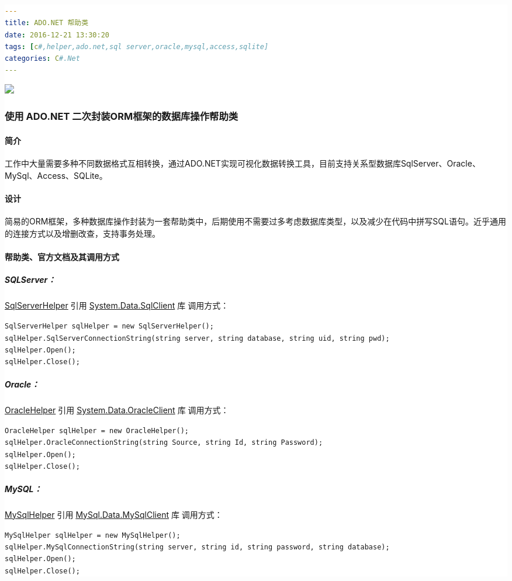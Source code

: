 ```yaml
---
title: ADO.NET 帮助类
date: 2016-12-21 13:30:20
tags: [c#,helper,ado.net,sql server,oracle,mysql,access,sqlite]
categories: C#.Net
---
```

<img src="https://sadness96.github.io/images/blog/csharp-DevFramework/%E6%95%B0%E6%8D%AE%E5%BA%93%E8%BD%AC%E6%8D%A2%E5%B7%A5%E5%85%B7.png"/>


### 使用 ADO.NET 二次封装ORM框架的数据库操作帮助类
#### 简介
工作中大量需要多种不同数据格式互相转换，通过ADO.NET实现可视化数据转换工具，目前支持关系型数据库SqlServer、Oracle、MySql、Access、SQLite。

#### 设计
简易的ORM框架，多种数据库操作封装为一套帮助类中，后期使用不需要过多考虑数据库类型，以及减少在代码中拼写SQL语句。近乎通用的连接方式以及增删改查，支持事务处理。

#### 帮助类、官方文档及其调用方式
##### SQLServer：
[SqlServerHelper](https://github.com/Sadness96/Sadness/blob/master/Code/Helper/ADO.Helper/SqlServer/SqlServerHelper.cs) 引用 [System.Data.SqlClient](https://technet.microsoft.com/zh-cn/system.data.sqlclient) 库
调用方式：
``` CSharp
SqlServerHelper sqlHelper = new SqlServerHelper();
sqlHelper.SqlServerConnectionString(string server, string database, string uid, string pwd);
sqlHelper.Open();
sqlHelper.Close();
```

##### Oracle：
[OracleHelper](https://github.com/Sadness96/Sadness/blob/master/Code/Helper/ADO.Helper/Oracle/OracleHelper.cs) 引用 [System.Data.OracleClient](https://technet.microsoft.com/zh-cn/system.data.oracleclient) 库
调用方式：
``` CSharp
OracleHelper sqlHelper = new OracleHelper();
sqlHelper.OracleConnectionString(string Source, string Id, string Password);
sqlHelper.Open();
sqlHelper.Close();
```

##### MySQL：
[MySqlHelper](https://github.com/Sadness96/Sadness/blob/master/Code/Helper/ADO.Helper/MySql/MySqlHelper.cs) 引用 [MySql.Data.MySqlClient](https://dev.mysql.com/doc/dev/connector-net/8.0/html/N_MySql_Data_MySqlClient.htm) 库
调用方式：
``` CSharp
MySqlHelper sqlHelper = new MySqlHelper();
sqlHelper.MySqlConnectionString(string server, string id, string password, string database);
sqlHelper.Open();
sqlHelper.Close();
```
